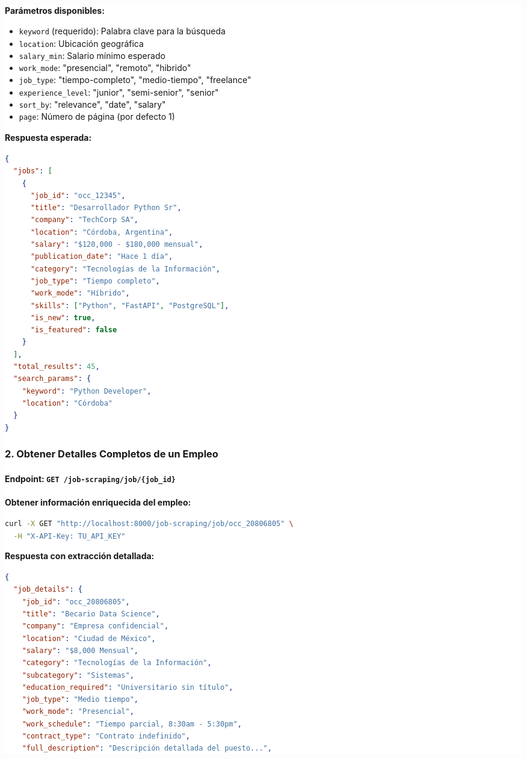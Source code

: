 ```bash
```

**Parámetros disponibles:**
- `keyword` (requerido): Palabra clave para la búsqueda
- `location`: Ubicación geográfica
- `salary_min`: Salario mínimo esperado
- `work_mode`: "presencial", "remoto", "hibrido"
- `job_type`: "tiempo-completo", "medio-tiempo", "freelance"
- `experience_level`: "junior", "semi-senior", "senior"
- `sort_by`: "relevance", "date", "salary"
- `page`: Número de página (por defecto 1)

**Respuesta esperada:**
```json
{
  "jobs": [
    {
      "job_id": "occ_12345",
      "title": "Desarrollador Python Sr",
      "company": "TechCorp SA",
      "location": "Córdoba, Argentina",
      "salary": "$120,000 - $180,000 mensual",
      "publication_date": "Hace 1 día",
      "category": "Tecnologías de la Información",
      "job_type": "Tiempo completo",
      "work_mode": "Híbrido",
      "skills": ["Python", "FastAPI", "PostgreSQL"],
      "is_new": true,
      "is_featured": false
    }
  ],
  "total_results": 45,
  "search_params": {
    "keyword": "Python Developer",
    "location": "Córdoba"
  }
}
```

### 2. Obtener Detalles Completos de un Empleo

#### Endpoint: `GET /job-scraping/job/{job_id}`

**Obtener información enriquecida del empleo:**
```bash
curl -X GET "http://localhost:8000/job-scraping/job/occ_20806805" \
  -H "X-API-Key: TU_API_KEY"
```

**Respuesta con extracción detallada:**
```json
{
  "job_details": {
    "job_id": "occ_20806805",
    "title": "Becario Data Science",
    "company": "Empresa confidencial",
    "location": "Ciudad de México",
    "salary": "$8,000 Mensual",
    "category": "Tecnologías de la Información",
    "subcategory": "Sistemas",
    "education_required": "Universitario sin título",
    "job_type": "Medio tiempo",
    "work_mode": "Presencial",
    "work_schedule": "Tiempo parcial, 8:30am - 5:30pm",
    "contract_type": "Contrato indefinido",
    "full_description": "Descripción detallada del puesto...",
```